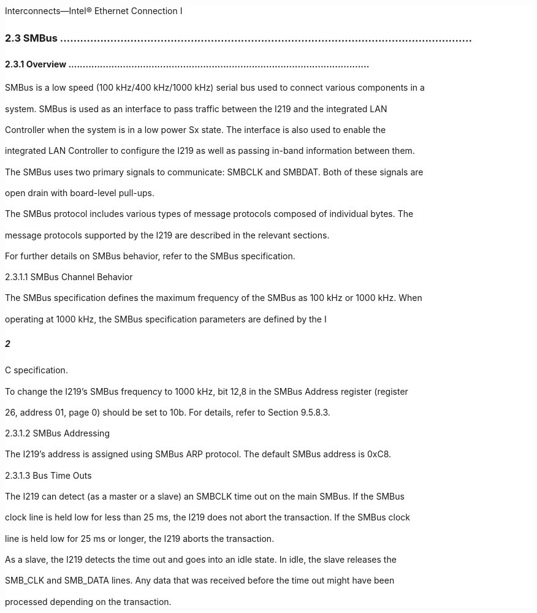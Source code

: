 Interconnects—Intel® Ethernet Connection I

### 2.3 SMBus ...........................................................................................................................

#### 2.3.1 Overview .........................................................................................................

SMBus is a low speed (100 kHz/400 kHz/1000 kHz) serial bus used to connect various components in a

system. SMBus is used as an interface to pass traffic between the I219 and the integrated LAN

Controller when the system is in a low power Sx state. The interface is also used to enable the

integrated LAN Controller to configure the I219 as well as passing in-band information between them.

The SMBus uses two primary signals to communicate: SMBCLK and SMBDAT. Both of these signals are

open drain with board-level pull-ups.

The SMBus protocol includes various types of message protocols composed of individual bytes. The

message protocols supported by the I219 are described in the relevant sections.

For further details on SMBus behavior, refer to the SMBus specification.

2.3.1.1 SMBus Channel Behavior

The SMBus specification defines the maximum frequency of the SMBus as 100 kHz or 1000 kHz. When

operating at 1000 kHz, the SMBus specification parameters are defined by the I

##### 2

C specification.

To change the I219’s SMBus frequency to 1000 kHz, bit 12,8 in the SMBus Address register (register

26, address 01, page 0) should be set to 10b. For details, refer to Section 9.5.8.3.

2.3.1.2 SMBus Addressing

The I219’s address is assigned using SMBus ARP protocol. The default SMBus address is 0xC8.

2.3.1.3 Bus Time Outs

The I219 can detect (as a master or a slave) an SMBCLK time out on the main SMBus. If the SMBus

clock line is held low for less than 25 ms, the I219 does not abort the transaction. If the SMBus clock

line is held low for 25 ms or longer, the I219 aborts the transaction.

As a slave, the I219 detects the time out and goes into an idle state. In idle, the slave releases the

SMB_CLK and SMB_DATA lines. Any data that was received before the time out might have been

processed depending on the transaction.
